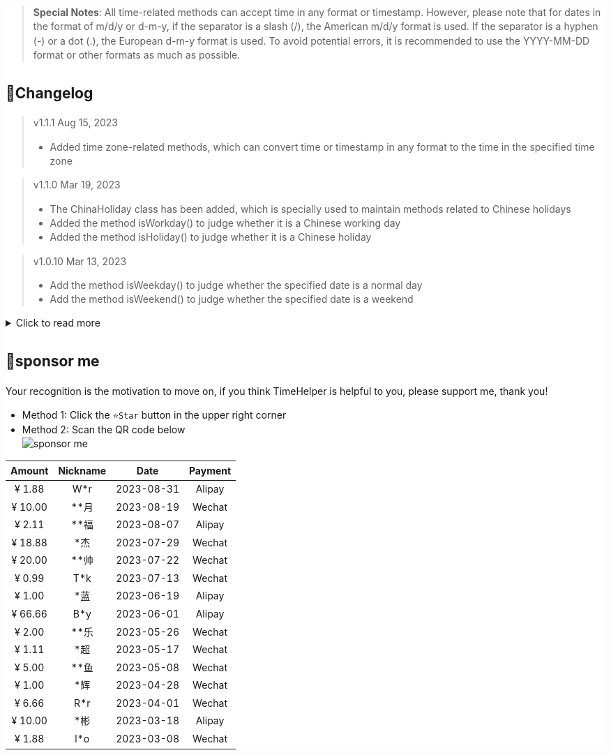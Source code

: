 > **Special Notes**: All time-related methods can accept time in any format or timestamp. However, please note that for
> dates in the format of m/d/y or d-m-y, if the separator is a slash (/), the American m/d/y format is used. If the
> separator is a hyphen (-) or a dot (.), the European d-m-y format is used. To avoid potential errors, it is
> recommended
> to use the YYYY-MM-DD format or other formats as much as possible.

## 📃Changelog

> v1.1.1 Aug 15, 2023
> * Added time zone-related methods, which can convert time or timestamp in any format to the time in the specified time
    zone

> v1.1.0 Mar 19, 2023
> * The ChinaHoliday class has been added, which is specially used to maintain methods related to Chinese holidays
> * Added the method isWorkday() to judge whether it is a Chinese working day
> * Added the method isHoliday() to judge whether it is a Chinese holiday

> v1.0.10 Mar 13, 2023
> * Add the method isWeekday() to judge whether the specified date is a normal day
> * Add the method isWeekend() to judge whether the specified date is a weekend

<details><summary>Click to read more</summary></details>

## 💖sponsor me

Your recognition is the motivation to move on, if you think TimeHelper is helpful to you, please support me, thank you!

* Method 1: Click the `⭐Star` button in the upper right corner
* Method 2: Scan the QR code below  
  <img src="https://github.com/zjkal/time-helper/blob/main/sponsor.png" alt="sponsor me" width="480" />

| Amount  | Nickname |    Date    | Payment |
|:-------:|:--------:|:----------:|:-------:|
| ¥ 1.88  |   W*r    | 2023-08-31 | Alipay  |
| ¥ 10.00 |   **月    | 2023-08-19 | Wechat  |
| ¥ 2.11  |   **福    | 2023-08-07 | Alipay  |
| ¥ 18.88 |    *杰    | 2023-07-29 | Wechat  |
| ¥ 20.00 |   **帅    | 2023-07-22 | Wechat  |
| ¥ 0.99  |   T*k    | 2023-07-13 | Wechat  |
| ¥ 1.00  |    *蓝    | 2023-06-19 | Alipay  |
| ¥ 66.66 |   B*y    | 2023-06-01 | Alipay  |
| ¥ 2.00  |   **乐    | 2023-05-26 | Wechat  |
| ¥ 1.11  |    *超    | 2023-05-17 | Wechat  |
| ¥ 5.00  |   **鱼    | 2023-05-08 | Wechat  |
| ¥ 1.00  |    *辉    | 2023-04-28 | Wechat  |
| ¥ 6.66  |   R*r    | 2023-04-01 | Wechat  |
| ¥ 10.00 |    *彬    | 2023-03-18 | Alipay  |
| ¥ 1.88  |   l*o    | 2023-03-08 | Wechat  |
